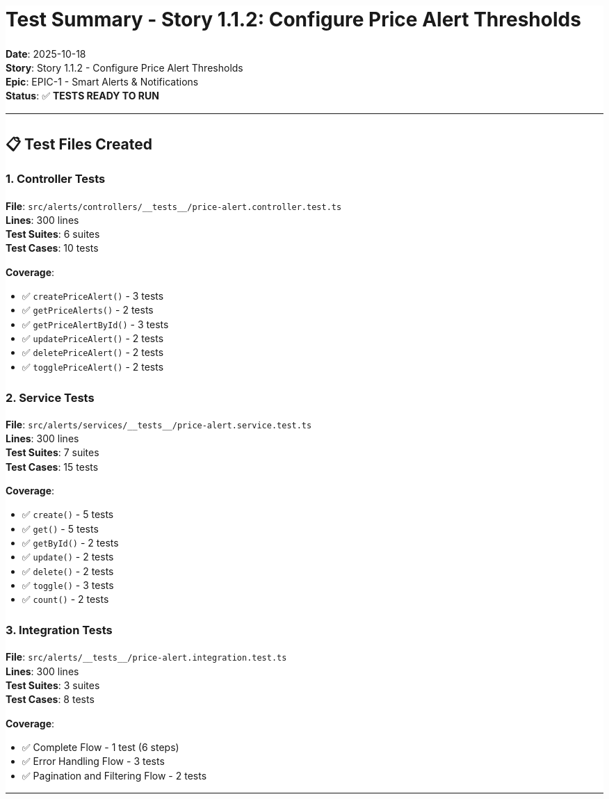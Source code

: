 # Test Summary - Story 1.1.2: Configure Price Alert Thresholds

**Date**: 2025-10-18  
**Story**: Story 1.1.2 - Configure Price Alert Thresholds  
**Epic**: EPIC-1 - Smart Alerts & Notifications  
**Status**: ✅ **TESTS READY TO RUN**

---

## 📋 Test Files Created

### 1. Controller Tests
**File**: `src/alerts/controllers/__tests__/price-alert.controller.test.ts`  
**Lines**: 300 lines  
**Test Suites**: 6 suites  
**Test Cases**: 10 tests

**Coverage**:
- ✅ `createPriceAlert()` - 3 tests
- ✅ `getPriceAlerts()` - 2 tests
- ✅ `getPriceAlertById()` - 3 tests
- ✅ `updatePriceAlert()` - 2 tests
- ✅ `deletePriceAlert()` - 2 tests
- ✅ `togglePriceAlert()` - 2 tests

### 2. Service Tests
**File**: `src/alerts/services/__tests__/price-alert.service.test.ts`  
**Lines**: 300 lines  
**Test Suites**: 7 suites  
**Test Cases**: 15 tests

**Coverage**:
- ✅ `create()` - 5 tests
- ✅ `get()` - 5 tests
- ✅ `getById()` - 2 tests
- ✅ `update()` - 2 tests
- ✅ `delete()` - 2 tests
- ✅ `toggle()` - 3 tests
- ✅ `count()` - 2 tests

### 3. Integration Tests
**File**: `src/alerts/__tests__/price-alert.integration.test.ts`  
**Lines**: 300 lines  
**Test Suites**: 3 suites  
**Test Cases**: 8 tests

**Coverage**:
- ✅ Complete Flow - 1 test (6 steps)
- ✅ Error Handling Flow - 3 tests
- ✅ Pagination and Filtering Flow - 2 tests

---